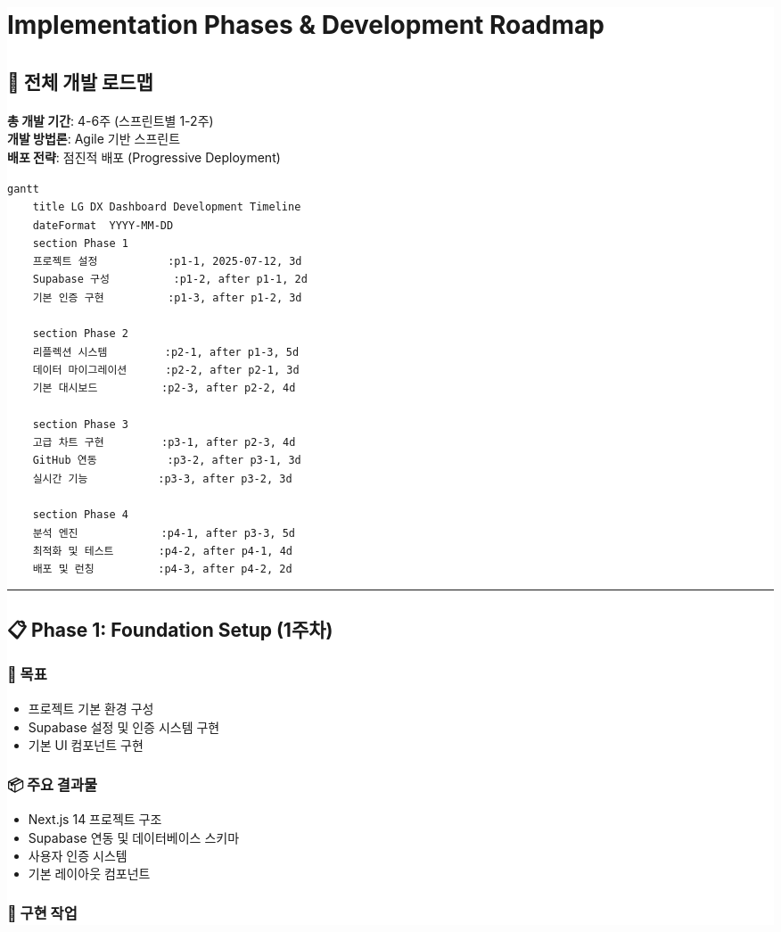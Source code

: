 # Implementation Phases & Development Roadmap

## 🚀 전체 개발 로드맵

**총 개발 기간**: 4-6주 (스프린트별 1-2주)  
**개발 방법론**: Agile 기반 스프린트  
**배포 전략**: 점진적 배포 (Progressive Deployment)

```mermaid
gantt
    title LG DX Dashboard Development Timeline
    dateFormat  YYYY-MM-DD
    section Phase 1
    프로젝트 설정           :p1-1, 2025-07-12, 3d
    Supabase 구성          :p1-2, after p1-1, 2d
    기본 인증 구현          :p1-3, after p1-2, 3d
    
    section Phase 2
    리플렉션 시스템         :p2-1, after p1-3, 5d
    데이터 마이그레이션      :p2-2, after p2-1, 3d
    기본 대시보드          :p2-3, after p2-2, 4d
    
    section Phase 3
    고급 차트 구현         :p3-1, after p2-3, 4d
    GitHub 연동           :p3-2, after p3-1, 3d
    실시간 기능           :p3-3, after p3-2, 3d
    
    section Phase 4
    분석 엔진             :p4-1, after p3-3, 5d
    최적화 및 테스트       :p4-2, after p4-1, 4d
    배포 및 런칭          :p4-3, after p4-2, 2d
```

---

## 📋 Phase 1: Foundation Setup (1주차)

### 🎯 목표
- 프로젝트 기본 환경 구성
- Supabase 설정 및 인증 시스템 구현
- 기본 UI 컴포넌트 구현

### 📦 주요 결과물
- Next.js 14 프로젝트 구조
- Supabase 연동 및 데이터베이스 스키마
- 사용자 인증 시스템
- 기본 레이아웃 컴포넌트

### 🔧 구현 작업
